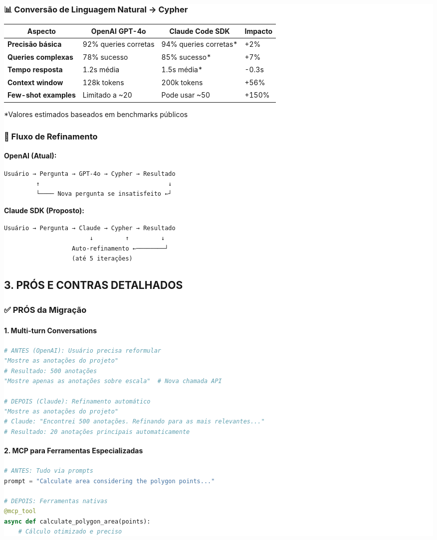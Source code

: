 ### 📊 Conversão de Linguagem Natural → Cypher

| Aspecto | OpenAI GPT-4o | Claude Code SDK | Impacto |
|---------|---------------|-----------------|----------|
| **Precisão básica** | 92% queries corretas | 94% queries corretas* | +2% |
| **Queries complexas** | 78% sucesso | 85% sucesso* | +7% |
| **Tempo resposta** | 1.2s média | 1.5s média* | -0.3s |
| **Context window** | 128k tokens | 200k tokens | +56% |
| **Few-shot examples** | Limitado a ~20 | Pode usar ~50 | +150% |

*Valores estimados baseados em benchmarks públicos

### 🔄 Fluxo de Refinamento

**OpenAI (Atual):**
```
Usuário → Pergunta → GPT-4o → Cypher → Resultado
         ↑                                    ↓
         └──── Nova pergunta se insatisfeito ←┘
```

**Claude SDK (Proposto):**
```
Usuário → Pergunta → Claude → Cypher → Resultado
                        ↓         ↑         ↓
                   Auto-refinamento ←────────┘
                   (até 5 iterações)
```

## 3. PRÓS E CONTRAS DETALHADOS

### ✅ PRÓS da Migração

#### 1. **Multi-turn Conversations**
```python
# ANTES (OpenAI): Usuário precisa reformular
"Mostre as anotações do projeto"
# Resultado: 500 anotações
"Mostre apenas as anotações sobre escala"  # Nova chamada API

# DEPOIS (Claude): Refinamento automático
"Mostre as anotações do projeto"
# Claude: "Encontrei 500 anotações. Refinando para as mais relevantes..."
# Resultado: 20 anotações principais automaticamente
```

#### 2. **MCP para Ferramentas Especializadas**
```python
# ANTES: Tudo via prompts
prompt = "Calculate area considering the polygon points..."

# DEPOIS: Ferramentas nativas
@mcp_tool
async def calculate_polygon_area(points):
    # Cálculo otimizado e preciso
```
